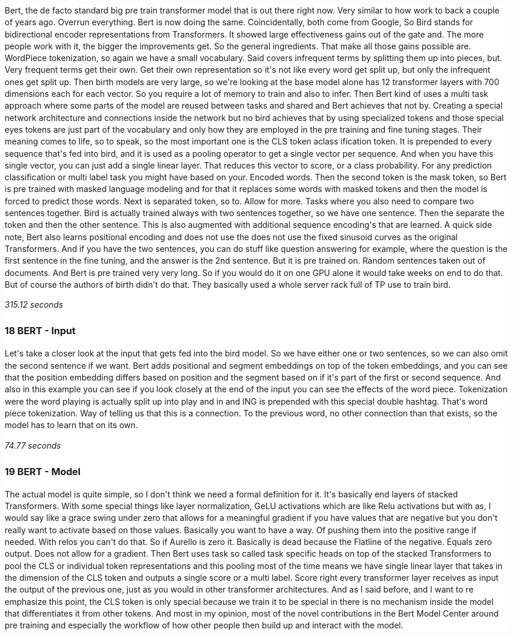 Bert, the de facto standard big pre train transformer model that is out there right now. Very similar to how work to back a couple of years ago. Overrun everything. Bert is now doing the same. Coincidentally, both come from Google, So Bird stands for bidirectional encoder representations from Transformers. It showed large effectiveness gains out of the gate and. The more people work with it, the bigger the improvements get. So the general ingredients. That make all those gains possible are. WordPiece tokenization, so again we have a small vocabulary. Said covers infrequent terms by splitting them up into pieces, but. Very frequent terms get their own. Get their own representation so it's not like every word get split up, but only the infrequent ones get split up. Then birth models are very large, so we're looking at the base model alone has 12 transformer layers with 700 dimensions each for each vector. So you require a lot of memory to train and also to infer. Then Bert kind of uses a multi task approach where some parts of the model are reused between tasks and shared and Bert achieves that not by. Creating a special network architecture and connections inside the network but no bird achieves that by using specialized tokens and those special eyes tokens are just part of the vocabulary and only how they are employed in the pre training and fine tuning stages. Their meaning comes to life, so to speak, so the most important one is the CLS token aclass ification token. It is prepended to every sequence that's fed into bird, and it is used as a pooling operator to get a single vector per sequence. And when you have this single vector, you can just add a single linear layer. That reduces this vector to score, or a class probability. For any prediction classification or multi label task you might have based on your. Encoded words. Then the second token is the mask token, so Bert is pre trained with masked language modeling and for that it replaces some words with masked tokens and then the model is forced to predict those words. Next is separated token, so to. Allow for more. Tasks where you also need to compare two sentences together. Bird is actually trained always with two sentences together, so we have one sentence. Then the separate the token and then the other sentence. This is also augmented with additional sequence encoding's that are learned. A quick side note, Bert also learns positional encoding and does not use the does not use the fixed sinusoid curves as the original Transformers. And if you have the two sentences, you can do stuff like question answering for example, where the question is the first sentence in the fine tuning, and the answer is the 2nd sentence. But it is pre trained on. Random sentences taken out of documents. And Bert is pre trained very very long. So if you would do it on one GPU alone it would take weeks on end to do that. But of course the authors of birth didn't do that. They basically used a whole server rack full of TP use to train bird.  

*315.12 seconds*

### **18** BERT - Input 
Let's take a closer look at the input that gets fed into the bird model. So we have either one or two sentences, so we can also omit the second sentence if we want. Bert adds positional and segment embeddings on top of the token embeddings, and you can see that the position embedding differs based on position and the segment based on if it's part of the first or second sequence. And also in this example you can see if you look closely at the end of the input you can see the effects of the word piece. Tokenization were the word playing is actually split up into play and in and ING is prepended with this special double hashtag. That's word piece tokenization. Way of telling us that this is a connection. To the previous word, no other connection than that exists, so the model has to learn that on its own.  

*74.77 seconds*

### **19** BERT - Model 
The actual model is quite simple, so I don't think we need a formal definition for it. It's basically end layers of stacked Transformers. With some special things like layer normalization, GeLU activations which are like Relu activations but with as, I would say like a grace swing under zero that allows for a meaningful gradient if you have values that are negative but you don't really want to activate based on those values. Basically you want to have a way. Of pushing them into the positive range if needed. With relos you can't do that. So if Aurello is zero it. Basically is dead because the Flatline of the negative. Equals zero output. Does not allow for a gradient. Then Bert uses task so called task specific heads on top of the stacked Transformers to pool the CLS or individual token representations and this pooling most of the time means we have single linear layer that takes in the dimension of the CLS token and outputs a single score or a multi label. Score right every transformer layer receives as input the output of the previous one, just as you would in other transformer architectures. And as I said before, and I want to re emphasize this point, the CLS token is only special because we train it to be special in there is no mechanism inside the model that differentiates it from other tokens. And most in my opinion, most of the novel contributions in the Bert Model Center around pre training and especially the workflow of how other people then build up and interact with the model. 